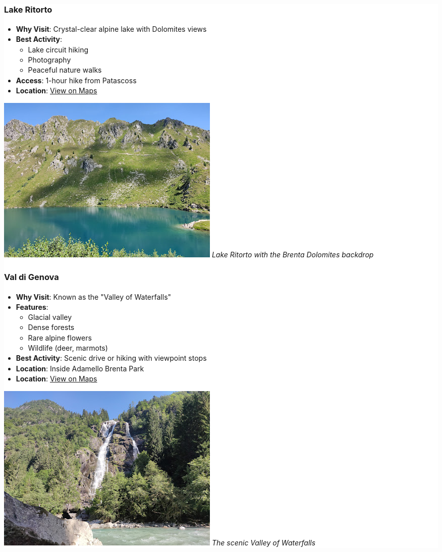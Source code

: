### Lake Ritorto
- **Why Visit**: Crystal-clear alpine lake with Dolomites views
- **Best Activity**: 
  - Lake circuit hiking
  - Photography
  - Peaceful nature walks
- **Access**: 1-hour hike from Patascoss
- **Location**: [View on Maps](https://maps.app.goo.gl/nVmiB8qcCShhDjDV6)

<div class="image-card">
    <img src="images/Lago Ritorto.jpg" alt="Lake Ritorto" />
    <em>Lake Ritorto with the Brenta Dolomites backdrop</em>
</div>

### Val di Genova
- **Why Visit**: Known as the "Valley of Waterfalls"
- **Features**:
  - Glacial valley
  - Dense forests
  - Rare alpine flowers
  - Wildlife (deer, marmots)
- **Best Activity**: Scenic drive or hiking with viewpoint stops
- **Location**: Inside Adamello Brenta Park
- **Location**: [View on Maps](https://maps.app.goo.gl/rUUuWGW3A5q6U6bS7)

<div class="image-card">
    <img src="images/Val di Genova.jpg" alt="Val di Genova" />
    <em>The scenic Valley of Waterfalls</em>
</div>

